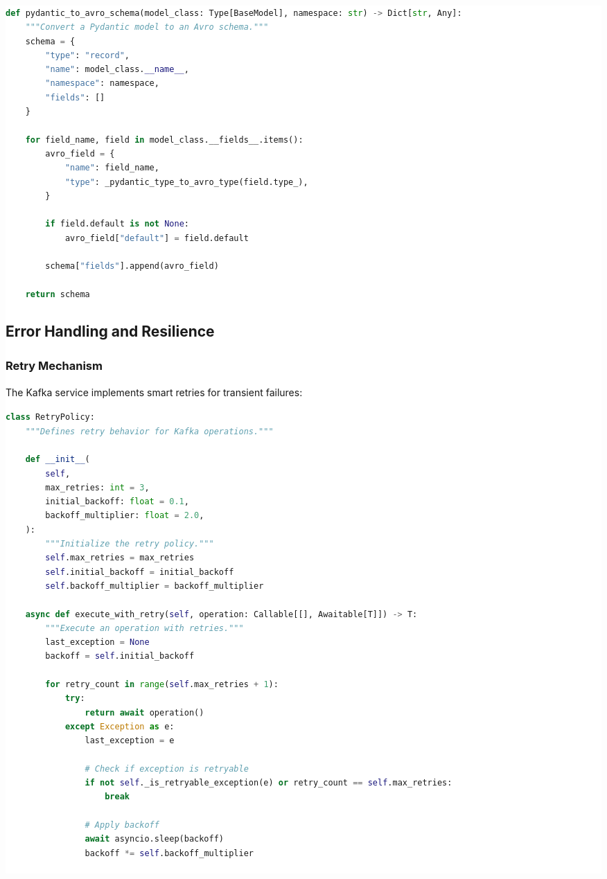 ```python
def pydantic_to_avro_schema(model_class: Type[BaseModel], namespace: str) -> Dict[str, Any]:
    """Convert a Pydantic model to an Avro schema."""
    schema = {
        "type": "record",
        "name": model_class.__name__,
        "namespace": namespace,
        "fields": []
    }
    
    for field_name, field in model_class.__fields__.items():
        avro_field = {
            "name": field_name,
            "type": _pydantic_type_to_avro_type(field.type_),
        }
        
        if field.default is not None:
            avro_field["default"] = field.default
        
        schema["fields"].append(avro_field)
    
    return schema
```

## Error Handling and Resilience

### Retry Mechanism

The Kafka service implements smart retries for transient failures:

```python
class RetryPolicy:
    """Defines retry behavior for Kafka operations."""
    
    def __init__(
        self,
        max_retries: int = 3,
        initial_backoff: float = 0.1,
        backoff_multiplier: float = 2.0,
    ):
        """Initialize the retry policy."""
        self.max_retries = max_retries
        self.initial_backoff = initial_backoff
        self.backoff_multiplier = backoff_multiplier
    
    async def execute_with_retry(self, operation: Callable[[], Awaitable[T]]) -> T:
        """Execute an operation with retries."""
        last_exception = None
        backoff = self.initial_backoff
        
        for retry_count in range(self.max_retries + 1):
            try:
                return await operation()
            except Exception as e:
                last_exception = e
                
                # Check if exception is retryable
                if not self._is_retryable_exception(e) or retry_count == self.max_retries:
                    break
                
                # Apply backoff
                await asyncio.sleep(backoff)
                backoff *= self.backoff_multiplier
        
```